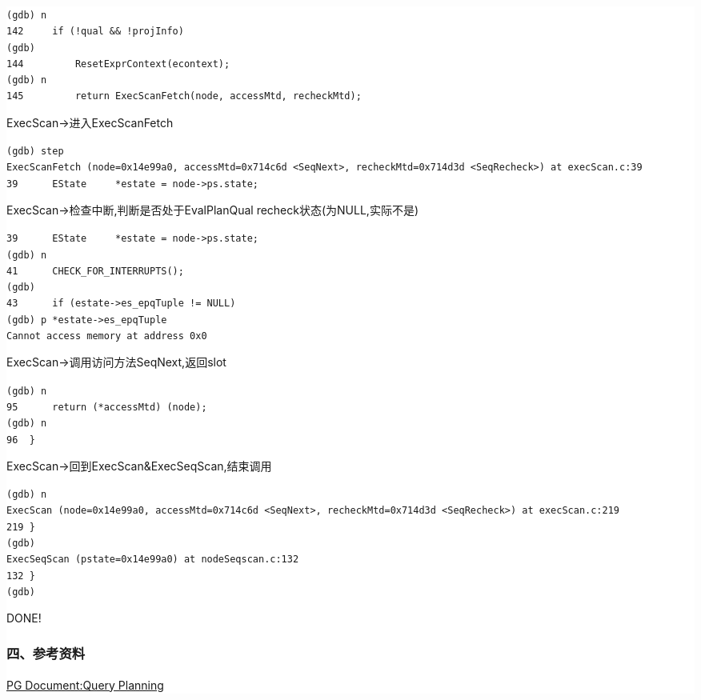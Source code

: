     
    
    (gdb) n
    142     if (!qual && !projInfo)
    (gdb) 
    144         ResetExprContext(econtext);
    (gdb) n
    145         return ExecScanFetch(node, accessMtd, recheckMtd);
    

ExecScan->进入ExecScanFetch

    
    
    (gdb) step
    ExecScanFetch (node=0x14e99a0, accessMtd=0x714c6d <SeqNext>, recheckMtd=0x714d3d <SeqRecheck>) at execScan.c:39
    39      EState     *estate = node->ps.state;
    

ExecScan->检查中断,判断是否处于EvalPlanQual recheck状态(为NULL,实际不是)

    
    
    39      EState     *estate = node->ps.state;
    (gdb) n
    41      CHECK_FOR_INTERRUPTS();
    (gdb) 
    43      if (estate->es_epqTuple != NULL)
    (gdb) p *estate->es_epqTuple
    Cannot access memory at address 0x0
    

ExecScan->调用访问方法SeqNext,返回slot

    
    
    (gdb) n
    95      return (*accessMtd) (node);
    (gdb) n
    96  }
    

ExecScan->回到ExecScan&ExecSeqScan,结束调用

    
    
    (gdb) n
    ExecScan (node=0x14e99a0, accessMtd=0x714c6d <SeqNext>, recheckMtd=0x714d3d <SeqRecheck>) at execScan.c:219
    219 }
    (gdb) 
    ExecSeqScan (pstate=0x14e99a0) at nodeSeqscan.c:132
    132 }
    (gdb) 
    

DONE!

### 四、参考资料

[PG Document:Query
Planning](https://www.postgresql.org/docs/11/static/runtime-config-query.html)

